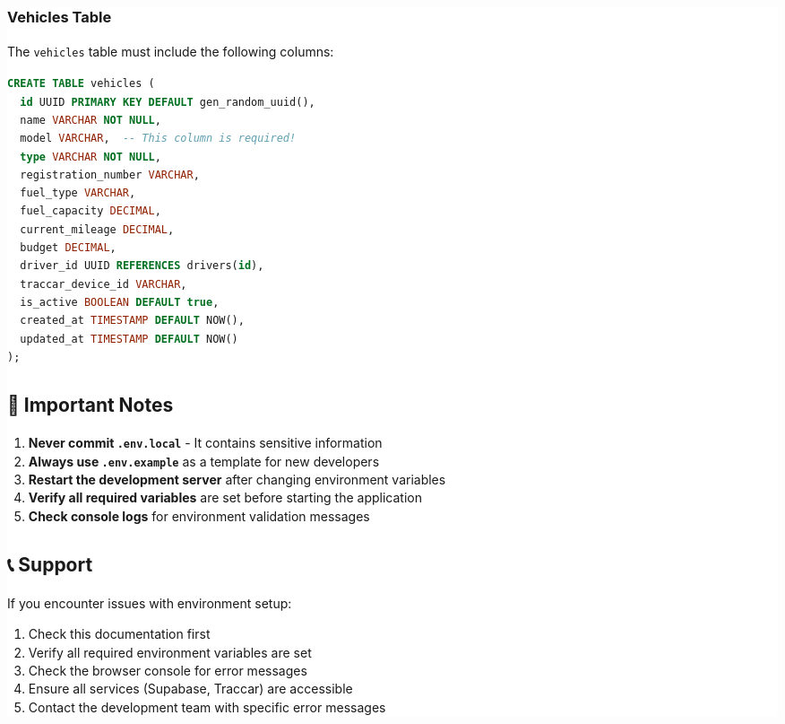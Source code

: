 ### Vehicles Table
The `vehicles` table must include the following columns:
```sql
CREATE TABLE vehicles (
  id UUID PRIMARY KEY DEFAULT gen_random_uuid(),
  name VARCHAR NOT NULL,
  model VARCHAR,  -- This column is required!
  type VARCHAR NOT NULL,
  registration_number VARCHAR,
  fuel_type VARCHAR,
  fuel_capacity DECIMAL,
  current_mileage DECIMAL,
  budget DECIMAL,
  driver_id UUID REFERENCES drivers(id),
  traccar_device_id VARCHAR,
  is_active BOOLEAN DEFAULT true,
  created_at TIMESTAMP DEFAULT NOW(),
  updated_at TIMESTAMP DEFAULT NOW()
);
```

## 🚨 Important Notes

1. **Never commit `.env.local`** - It contains sensitive information
2. **Always use `.env.example`** as a template for new developers
3. **Restart the development server** after changing environment variables
4. **Verify all required variables** are set before starting the application
5. **Check console logs** for environment validation messages

## 📞 Support

If you encounter issues with environment setup:
1. Check this documentation first
2. Verify all required environment variables are set
3. Check the browser console for error messages
4. Ensure all services (Supabase, Traccar) are accessible
5. Contact the development team with specific error messages
